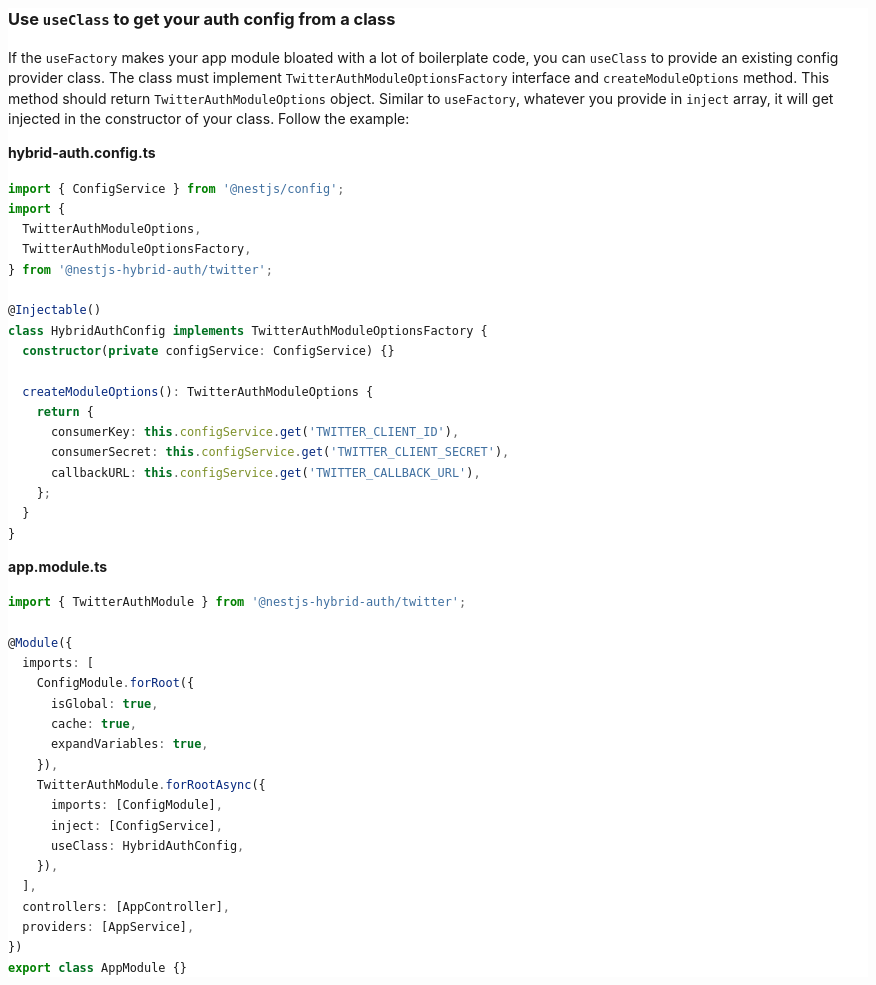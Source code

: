 ### Use `useClass` to get your auth config from a class

If the `useFactory` makes your app module bloated with a lot of boilerplate code, you can `useClass` to provide an existing config provider class. The class must implement `TwitterAuthModuleOptionsFactory` interface and `createModuleOptions` method. This method should return `TwitterAuthModuleOptions` object. Similar to `useFactory`, whatever you provide in `inject` array, it will get injected in the constructor of your class. Follow the example:

**hybrid-auth.config.ts**

```typescript
import { ConfigService } from '@nestjs/config';
import {
  TwitterAuthModuleOptions,
  TwitterAuthModuleOptionsFactory,
} from '@nestjs-hybrid-auth/twitter';

@Injectable()
class HybridAuthConfig implements TwitterAuthModuleOptionsFactory {
  constructor(private configService: ConfigService) {}

  createModuleOptions(): TwitterAuthModuleOptions {
    return {
      consumerKey: this.configService.get('TWITTER_CLIENT_ID'),
      consumerSecret: this.configService.get('TWITTER_CLIENT_SECRET'),
      callbackURL: this.configService.get('TWITTER_CALLBACK_URL'),
    };
  }
}
```

**app.module.ts**

```typescript
import { TwitterAuthModule } from '@nestjs-hybrid-auth/twitter';

@Module({
  imports: [
    ConfigModule.forRoot({
      isGlobal: true,
      cache: true,
      expandVariables: true,
    }),
    TwitterAuthModule.forRootAsync({
      imports: [ConfigModule],
      inject: [ConfigService],
      useClass: HybridAuthConfig,
    }),
  ],
  controllers: [AppController],
  providers: [AppService],
})
export class AppModule {}
```

